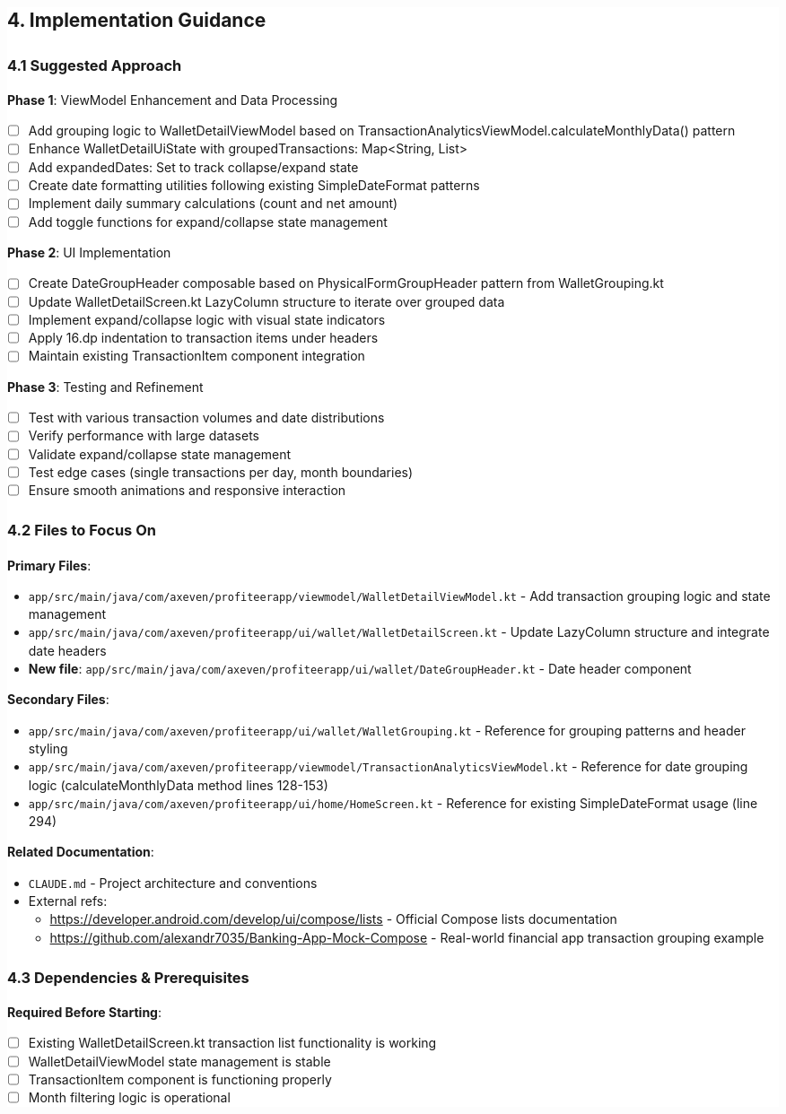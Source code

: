 ## 4. Implementation Guidance

### 4.1 Suggested Approach
**Phase 1**: ViewModel Enhancement and Data Processing
- [ ] Add grouping logic to WalletDetailViewModel based on TransactionAnalyticsViewModel.calculateMonthlyData() pattern
- [ ] Enhance WalletDetailUiState with groupedTransactions: Map<String, List<Transaction>>
- [ ] Add expandedDates: Set<String> to track collapse/expand state
- [ ] Create date formatting utilities following existing SimpleDateFormat patterns
- [ ] Implement daily summary calculations (count and net amount)
- [ ] Add toggle functions for expand/collapse state management

**Phase 2**: UI Implementation
- [ ] Create DateGroupHeader composable based on PhysicalFormGroupHeader pattern from WalletGrouping.kt
- [ ] Update WalletDetailScreen.kt LazyColumn structure to iterate over grouped data
- [ ] Implement expand/collapse logic with visual state indicators
- [ ] Apply 16.dp indentation to transaction items under headers
- [ ] Maintain existing TransactionItem component integration

**Phase 3**: Testing and Refinement
- [ ] Test with various transaction volumes and date distributions
- [ ] Verify performance with large datasets
- [ ] Validate expand/collapse state management
- [ ] Test edge cases (single transactions per day, month boundaries)
- [ ] Ensure smooth animations and responsive interaction

### 4.2 Files to Focus On
**Primary Files**:
- `app/src/main/java/com/axeven/profiteerapp/viewmodel/WalletDetailViewModel.kt` - Add transaction grouping logic and state management
- `app/src/main/java/com/axeven/profiteerapp/ui/wallet/WalletDetailScreen.kt` - Update LazyColumn structure and integrate date headers
- **New file**: `app/src/main/java/com/axeven/profiteerapp/ui/wallet/DateGroupHeader.kt` - Date header component

**Secondary Files**:
- `app/src/main/java/com/axeven/profiteerapp/ui/wallet/WalletGrouping.kt` - Reference for grouping patterns and header styling
- `app/src/main/java/com/axeven/profiteerapp/viewmodel/TransactionAnalyticsViewModel.kt` - Reference for date grouping logic (calculateMonthlyData method lines 128-153)
- `app/src/main/java/com/axeven/profiteerapp/ui/home/HomeScreen.kt` - Reference for existing SimpleDateFormat usage (line 294)

**Related Documentation**:
- `CLAUDE.md` - Project architecture and conventions
- External refs:
  - https://developer.android.com/develop/ui/compose/lists - Official Compose lists documentation
  - https://github.com/alexandr7035/Banking-App-Mock-Compose - Real-world financial app transaction grouping example

### 4.3 Dependencies & Prerequisites
**Required Before Starting**:
- [ ] Existing WalletDetailScreen.kt transaction list functionality is working
- [ ] WalletDetailViewModel state management is stable
- [ ] TransactionItem component is functioning properly
- [ ] Month filtering logic is operational
